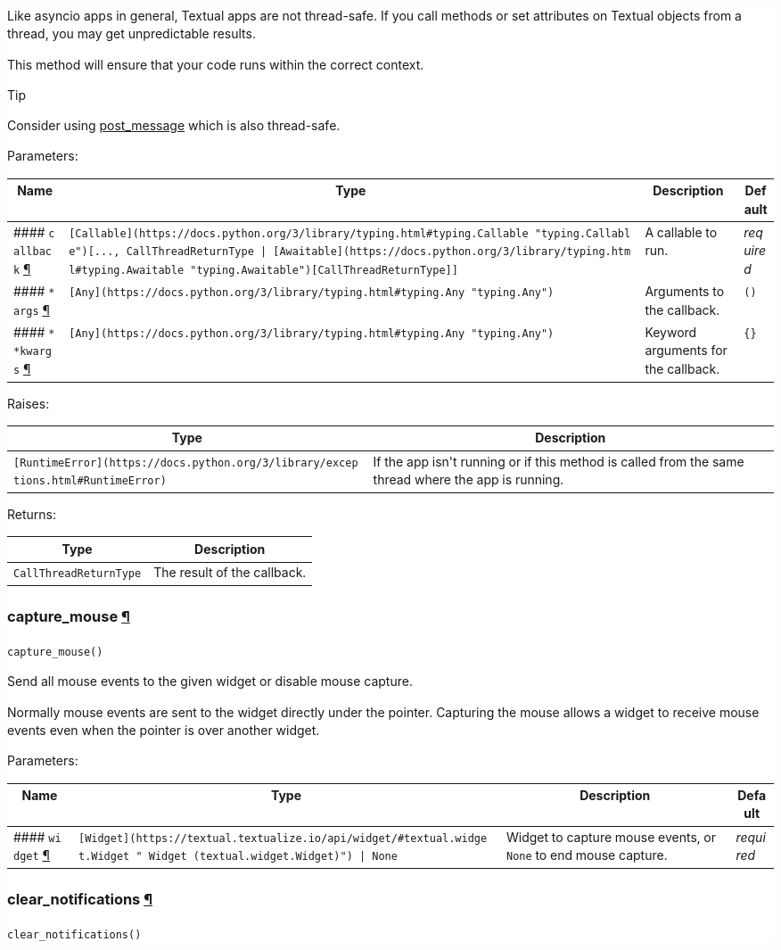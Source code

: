 Like asyncio apps in general, Textual apps are not thread-safe. If you call methods or set attributes on Textual objects from a thread, you may get unpredictable results.

This method will ensure that your code runs within the correct context.

Tip

Consider using [post\_message](https://textual.textualize.io/api/message_pump/#textual.message_pump.MessagePump.post_message " post_message") which is also thread-safe.

Parameters:

| Name | Type | Description | Default |
| --- | --- | --- | --- |
| #### `callback` [¶](https://textual.textualize.io/api/app/#textual.app.App.call_from_thread\(callback\) "Permanent link") | `[Callable](https://docs.python.org/3/library/typing.html#typing.Callable "typing.Callable")[..., CallThreadReturnType \| [Awaitable](https://docs.python.org/3/library/typing.html#typing.Awaitable "typing.Awaitable")[CallThreadReturnType]]` | A callable to run. | *required* |
| #### `*args` [¶](https://textual.textualize.io/api/app/#textual.app.App.call_from_thread\(*args\) "Permanent link") | `[Any](https://docs.python.org/3/library/typing.html#typing.Any "typing.Any")` | Arguments to the callback. | `()` |
| #### `**kwargs` [¶](https://textual.textualize.io/api/app/#textual.app.App.call_from_thread\(**kwargs\) "Permanent link") | `[Any](https://docs.python.org/3/library/typing.html#typing.Any "typing.Any")` | Keyword arguments for the callback. | `{}` |

Raises:

| Type | Description |
| --- | --- |
| `[RuntimeError](https://docs.python.org/3/library/exceptions.html#RuntimeError)` | If the app isn't running or if this method is called from the same thread where the app is running. |

Returns:

| Type | Description |
| --- | --- |
| `CallThreadReturnType` | The result of the callback. |

### capture\_mouse [¶](https://textual.textualize.io/api/app/#textual.app.App.capture_mouse "Permanent link")

```
capture_mouse()
```

Send all mouse events to the given widget or disable mouse capture.

Normally mouse events are sent to the widget directly under the pointer. Capturing the mouse allows a widget to receive mouse events even when the pointer is over another widget.

Parameters:

| Name | Type | Description | Default |
| --- | --- | --- | --- |
| #### `widget` [¶](https://textual.textualize.io/api/app/#textual.app.App.capture_mouse\(widget\) "Permanent link") | `[Widget](https://textual.textualize.io/api/widget/#textual.widget.Widget " Widget (textual.widget.Widget)") \| None` | Widget to capture mouse events, or `None` to end mouse capture. | *required* |

### clear\_notifications [¶](https://textual.textualize.io/api/app/#textual.app.App.clear_notifications "Permanent link")

```
clear_notifications()
```
